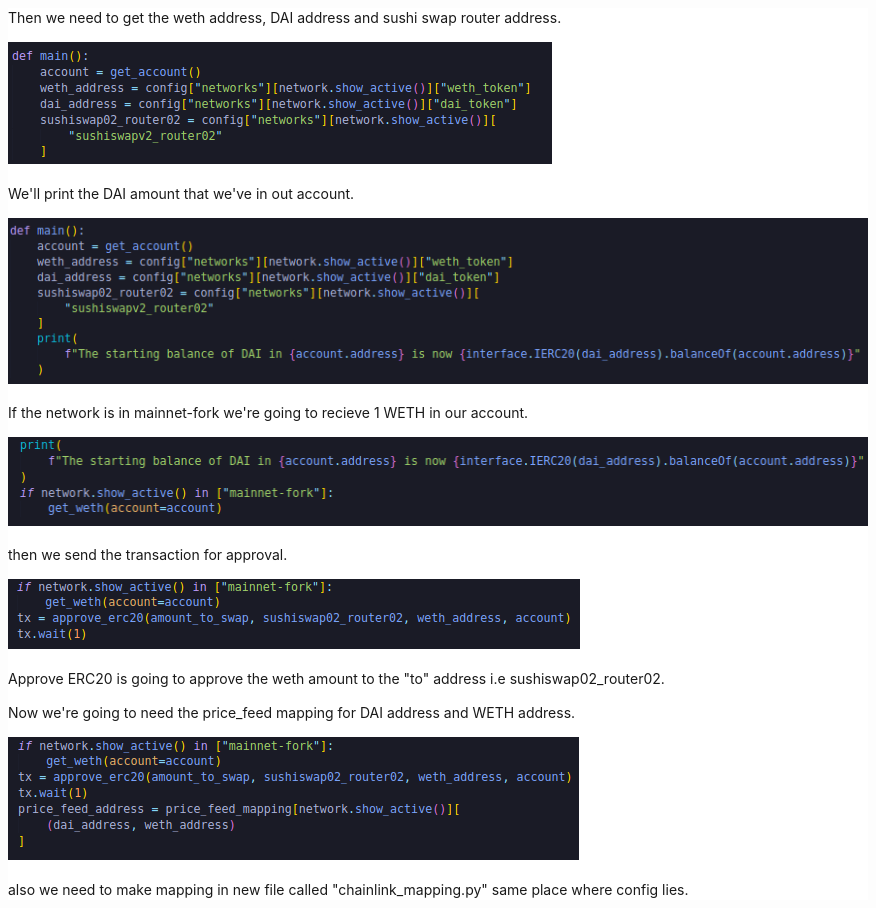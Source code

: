 Then we need to get the weth address, DAI address and sushi swap router address.

![gettingAddress](Images/m47.png)

We'll print the DAI amount that we've in out account.

![printingDAI](Images/m48.png)

If the network is in mainnet-fork we're going to recieve 1 WETH in our account.

![gettingWETH](Images/m49.png)

then we send the transaction for approval.

![approval](Images/m50.png)

Approve ERC20 is going to approve the weth amount to the "to" address i.e sushiswap02_router02.

Now we're going to need the price_feed mapping for DAI address and WETH address.

![priceFeedAddress](Images/m51.png)

also we need to make mapping in new file called "chainlink_mapping.py" same place where config lies.
